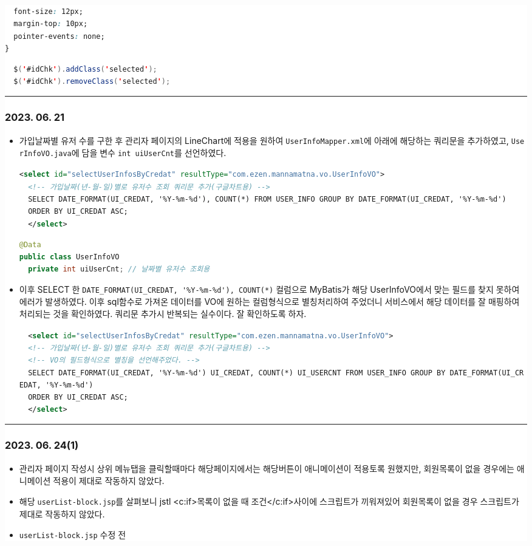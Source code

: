   ```css
    font-size: 12px;
    margin-top: 10px;
    pointer-events: none;
  }
  ```
  ```java
    $('#idChk').addClass('selected');
    $('#idChk').removeClass('selected');
  ```

---

### 2023. 06. 21

- 가입날짜별 유저 수를 구한 후 관리자 페이지의 LineChart에 적용을 원하여 `UserInfoMapper.xml`에 아래에 해당하는 쿼리문을 추가하였고, `UserInfoVO.java`에 담을 변수 `int uiUserCnt`를 선언하였다.

  ```xml
  <select id="selectUserInfosByCredat" resultType="com.ezen.mannamatna.vo.UserInfoVO">
    <!-- 가입날짜(년-월-일)별로 유저수 조회 쿼리문 추가(구글차트용) -->
    SELECT DATE_FORMAT(UI_CREDAT, '%Y-%m-%d'), COUNT(*) FROM USER_INFO GROUP BY DATE_FORMAT(UI_CREDAT, '%Y-%m-%d')
    ORDER BY UI_CREDAT ASC;
    </select>
  ```

  ```java
  @Data
  public class UserInfoVO
    private int uiUserCnt; // 날짜별 유저수 조회용
  ```

- 이후 SELECT 한 `DATE_FORMAT(UI_CREDAT, '%Y-%m-%d'), COUNT(*)` 컬럼으로 MyBatis가 해당 UserInfoVO에서 맞는 필드를 찾지 못하여 에러가 발생하였다. 이후 sql함수로 가져온 데이터를 VO에 원하는 컬럼형식으로 별칭처리하여 주었더니 서비스에서 해당 데이터를 잘 매핑하여 처리되는 것을 확인하였다. 쿼리문 추가시 반복되는 실수이다. 잘 확인하도록 하자.
  ```xml
    <select id="selectUserInfosByCredat" resultType="com.ezen.mannamatna.vo.UserInfoVO">
    <!-- 가입날짜(년-월-일)별로 유저수 조회 쿼리문 추가(구글차트용) -->
    <!-- VO의 필드형식으로 별칭을 선언해주었다. -->
    SELECT DATE_FORMAT(UI_CREDAT, '%Y-%m-%d') UI_CREDAT, COUNT(*) UI_USERCNT FROM USER_INFO GROUP BY DATE_FORMAT(UI_CREDAT, '%Y-%m-%d')
    ORDER BY UI_CREDAT ASC;
    </select>
  ```

---

### 2023. 06. 24(1)

- 관리자 페이지 작성시 상위 메뉴탭을 클릭할때마다 해당페이지에서는 해당버튼이 애니메이션이 적용토록 원했지만, 회원목록이 없을 경우에는 애니메이션 적용이 제대로 작동하지 않았다.
- 해당 `userList-block.jsp`를 살펴보니 jstl <c:if>목록이 없을 때 조건</c:if>사이에 스크립트가 끼워져있어 회원목록이 없을 경우 스크립트가 제대로 작동하지 않았다.

- `userList-block.jsp` 수정 전
